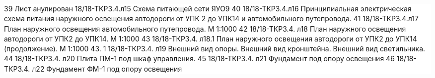 <td>39</td>
<td>Лист</td>
<td>анулирован</td>
</tr>
<tr>
<td>18/18-ТКР3.4.л15</td>
<td>Схема питающей сети ЯУО9</td>
<td>40</td>
<td></td>
<td></td>
</tr>
<tr>
<td>18/18-ТКР3.4.л16</td>
<td>Принципиальная электрическая схема питания наружного освещения автодороги от УПК 2 до УПК14 и автомобильного путепровода.</td>
<td>41</td>
<td></td>
<td></td>
</tr>
<tr>
<td>18/18-ТКР3.4.л17</td>
<td>План наружного освещения автомобильного путепровода. М 1:1000</td>
<td>42</td>
<td></td>
<td></td>
</tr>
<tr>
<td>18/18-ТКР3.4. л18</td>
<td>План наружного освещения автодороги от УПК2 до УПК14. М 1:1000</td>
<td>43</td>
<td></td>
<td></td>
</tr>
<tr>
<td>18/18-ТКР3.4. л18.1</td>
<td>План наружного освещения автодороги от УПК2 до УПК14 (продолжение). М 1:1000</td>
<td>43.</td>
<td></td>
<td>1</td>
</tr>
<tr>
<td>18/18-ТКР3.4. л19</td>
<td>Внешний вид опоры. Внешний вид кронштейна. Внешний вид светильника.</td>
<td>44</td>
<td></td>
<td></td>
</tr>
<tr>
<td>18/18-ТКР3.4. л20</td>
<td>Плита ПМ-1 под шкаф управления.</td>
<td>45</td>
<td></td>
<td></td>
</tr>
<tr>
<td>18/18-ТКР3.4. л21</td>
<td>Фундамент под опору освещения</td>
<td>46</td>
<td></td>
<td></td>
</tr>
<tr>
<td>18/18-ТКР3.4. л22</td>
<td>Фундамент ФМ-1 под опору освещения</td>